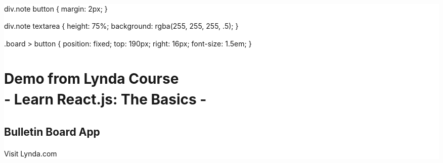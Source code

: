 div.note button {
    margin: 2px;
}

div.note textarea {
    height: 75%;
    background: rgba(255, 255, 255, .5);
}

.board > button {
    position: fixed;
    top: 190px;
    right: 16px;
    font-size: 1.5em;
}
</style>

<html>
   <body>
<div id="outer">
	<div id="header">
		<h1>Demo from Lynda Course<br/><span id="h1-span">- Learn React.js: The Basics -</span></h1>
		<span><h2>Bulletin Board App</h2></span><span id="lynda-link">Visit Lynda.com</span>
	</div>
	<div id="react-container">
	</div>
</div>
<script type="text/babel">
    var Note = React.createClass({
        getInitialState() {
            return {editing: false}
        },
        componentWillMount() {
            this.style = {
                right: this.randomBetween(0, window.innerWidth - 150, 'px'),
                top: this.randomBetween(220, window.innerHeight - 150, 'px')
            }
        },
        componentDidUpdate() {
            if (this.state.editing) {
                this.refs.newText.focus()
                this.refs.newText.select()
            }
        },
        shouldComponentUpdate(nextProps, nextState) {
            return this.props.children !== nextProps.children || this.state !== nextState
        },
        randomBetween(x, y, s) {
            return (x + Math.ceil(Math.random() * (y - x))) + s
        },
        edit() {
            this.setState({editing: true})
        },
        save() {
            this.props.onChange(this.refs.newText.value, this.props.id)
            this.setState({editing: false})
        },
        remove() {
            this.props.onRemove(this.props.id)
        },
        renderForm() {
            return (
                <div className="note"
                     style={this.style}>
                        <textarea ref="newText"